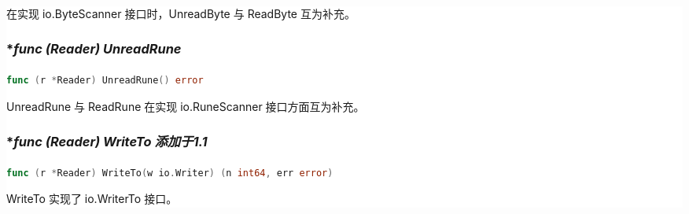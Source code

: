 在实现 io.ByteScanner 接口时，UnreadByte 与 ReadByte 互为补充。

### **<a id="reader-unread-rune">func (*Reader) UnreadRune</a>**

```go
func (r *Reader) UnreadRune() error
```

UnreadRune 与 ReadRune 在实现 io.RuneScanner 接口方面互为补充。

### **<a id="reader-write-to">func (*Reader) WriteTo 添加于1.1</a>**

```go
func (r *Reader) WriteTo(w io.Writer) (n int64, err error)
```

WriteTo 实现了 io.WriterTo 接口。